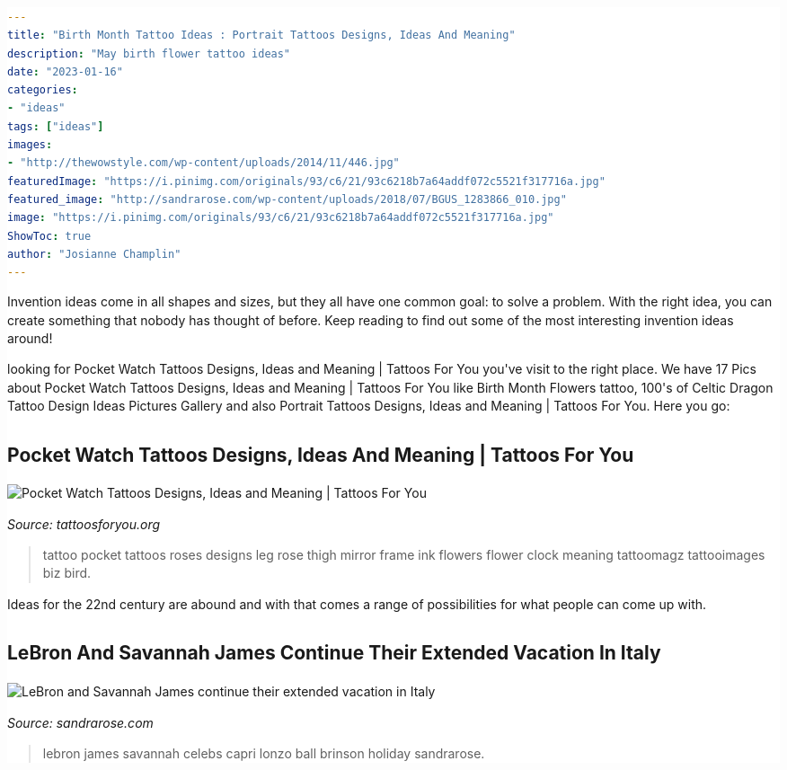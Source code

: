 ```yaml
---
title: "Birth Month Tattoo Ideas : Portrait Tattoos Designs, Ideas And Meaning"
description: "May birth flower tattoo ideas"
date: "2023-01-16"
categories:
- "ideas"
tags: ["ideas"]
images:
- "http://thewowstyle.com/wp-content/uploads/2014/11/446.jpg"
featuredImage: "https://i.pinimg.com/originals/93/c6/21/93c6218b7a64addf072c5521f317716a.jpg"
featured_image: "http://sandrarose.com/wp-content/uploads/2018/07/BGUS_1283866_010.jpg"
image: "https://i.pinimg.com/originals/93/c6/21/93c6218b7a64addf072c5521f317716a.jpg"
ShowToc: true
author: "Josianne Champlin"
---
```



Invention ideas come in all shapes and sizes, but they all have one common goal: to solve a problem. With the right idea, you can create something that nobody has thought of before. Keep reading to find out some of the most interesting invention ideas around!

	

		
looking for Pocket Watch Tattoos Designs, Ideas and Meaning | Tattoos For You you've visit to the right place. We have 17 Pics about Pocket Watch Tattoos Designs, Ideas and Meaning | Tattoos For You like Birth Month Flowers tattoo, 100&#039;s of Celtic Dragon Tattoo Design Ideas Pictures Gallery and also Portrait Tattoos Designs, Ideas and Meaning | Tattoos For You. Here you go:
		
    
## Pocket Watch Tattoos Designs, Ideas And Meaning | Tattoos For You

<img loading=lazy src="https://www.tattoosforyou.org/wp-content/uploads/2013/11/Pictures-of-Pocket-Watch-Tattoo.jpg" onerror="this.onerror=null;this.src='https://tse2.mm.bing.net/th?id=OIP.vljp6uBMUg5UMYclP-wcegHaLH&amp;pid=15.1';" alt="Pocket Watch Tattoos Designs, Ideas and Meaning | Tattoos For You">

_Source: tattoosforyou.org_

>tattoo pocket tattoos roses designs leg rose thigh mirror frame ink flowers flower clock meaning tattoomagz tattooimages biz bird. 

	

Ideas for the 22nd century are abound and with that comes a range of possibilities for what people can come up with.

    
## LeBron And Savannah James Continue Their Extended Vacation In Italy

<img loading=lazy src="http://sandrarose.com/wp-content/uploads/2018/07/BGUS_1283866_010.jpg" onerror="this.onerror=null;this.src='https://tse1.mm.bing.net/th?id=OIP.cmfFUWWCk0gRixvRCUm4EAHaIL&amp;pid=15.1';" alt="LeBron and Savannah James continue their extended vacation in Italy">

_Source: sandrarose.com_

>lebron james savannah celebs capri lonzo ball brinson holiday sandrarose. 
